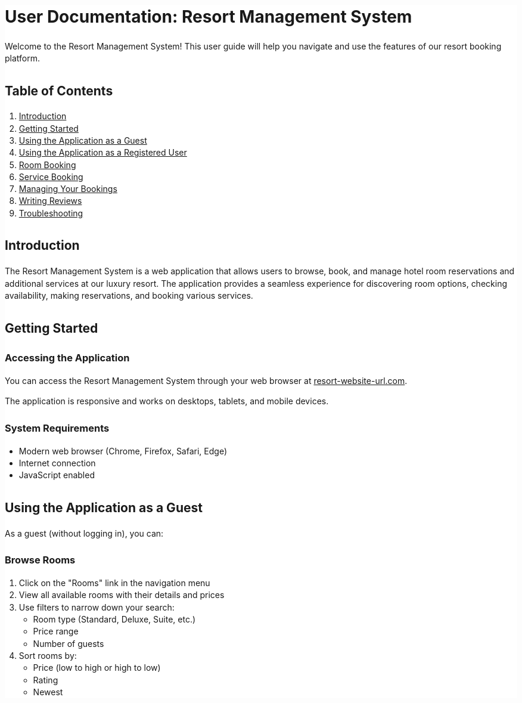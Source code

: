 # User Documentation: Resort Management System

Welcome to the Resort Management System! This user guide will help you navigate and use the features of our resort booking platform.

## Table of Contents

1. [Introduction](#introduction)
2. [Getting Started](#getting-started)
3. [Using the Application as a Guest](#using-the-application-as-a-guest)
4. [Using the Application as a Registered User](#using-the-application-as-a-registered-user)
5. [Room Booking](#room-booking)
6. [Service Booking](#service-booking)
7. [Managing Your Bookings](#managing-your-bookings)
8. [Writing Reviews](#writing-reviews)
9. [Troubleshooting](#troubleshooting)

## Introduction

The Resort Management System is a web application that allows users to browse, book, and manage hotel room reservations and additional services at our luxury resort. The application provides a seamless experience for discovering room options, checking availability, making reservations, and booking various services.

## Getting Started

### Accessing the Application

You can access the Resort Management System through your web browser at [resort-website-url.com](https://resort-website-url.com).

The application is responsive and works on desktops, tablets, and mobile devices.

### System Requirements

- Modern web browser (Chrome, Firefox, Safari, Edge)
- Internet connection
- JavaScript enabled

## Using the Application as a Guest

As a guest (without logging in), you can:

### Browse Rooms

1. Click on the "Rooms" link in the navigation menu
2. View all available rooms with their details and prices
3. Use filters to narrow down your search:
   - Room type (Standard, Deluxe, Suite, etc.)
   - Price range
   - Number of guests
4. Sort rooms by:
   - Price (low to high or high to low)
   - Rating
   - Newest
